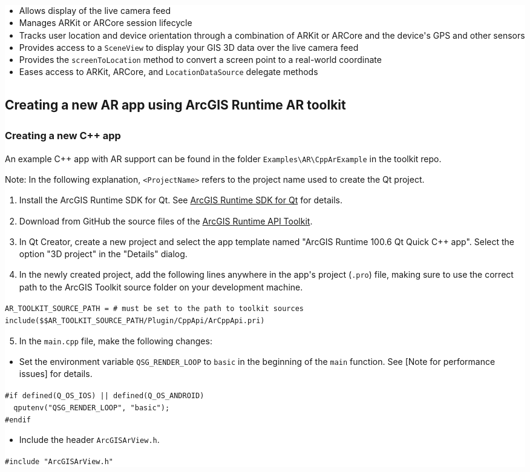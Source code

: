 - Allows display of the live camera feed
- Manages ARKit or ARCore session lifecycle
- Tracks user location and device orientation through a combination of
  ARKit or ARCore and the device's GPS and other sensors
- Provides access to a `SceneView` to display your GIS 3D data over the live
  camera feed
- Provides the `screenToLocation` method to convert a screen point to a
  real-world coordinate
- Eases access to ARKit, ARCore, and `LocationDataSource` delegate
  methods

## Creating a new AR app using ArcGIS Runtime AR toolkit

### Creating a new C++ app

An example C++ app with AR support can be found in the folder
`Examples\AR\CppArExample` in the toolkit repo.

Note: In the following explanation, `<ProjectName>` refers to the project name
used to create the Qt project.

1. Install the ArcGIS Runtime SDK for Qt. See
[ArcGIS Runtime SDK for Qt](https://developers.arcgis.com/qt/latest/qml/guide/arcgis-runtime-sdk-for-qt.htm)
for details.

2. Download from GitHub the source files of the
[ArcGIS Runtime API Toolkit](https://github.com/Esri/arcgis-runtime-toolkit-qt).

3. In Qt Creator, create a new project and select the app template named
"ArcGIS Runtime 100.6 Qt Quick C++ app". Select the option "3D project" in the
"Details" dialog.

4. In the newly created project, add the following lines anywhere in the app's project (`.pro`)
file, making sure to use the correct path to the ArcGIS Toolkit source folder
on your development machine.

```
AR_TOOLKIT_SOURCE_PATH = # must be set to the path to toolkit sources
include($$AR_TOOLKIT_SOURCE_PATH/Plugin/CppApi/ArCppApi.pri)
```

5. In the `main.cpp` file, make the following changes:

  - Set the environment variable `QSG_RENDER_LOOP` to `basic` in the beginning of the `main` function. See [Note for performance issues] for details.

```
#if defined(Q_OS_IOS) || defined(Q_OS_ANDROID)
  qputenv("QSG_RENDER_LOOP", "basic");
#endif
```

  - Include the header `ArcGISArView.h`.
```
#include "ArcGISArView.h"
```
